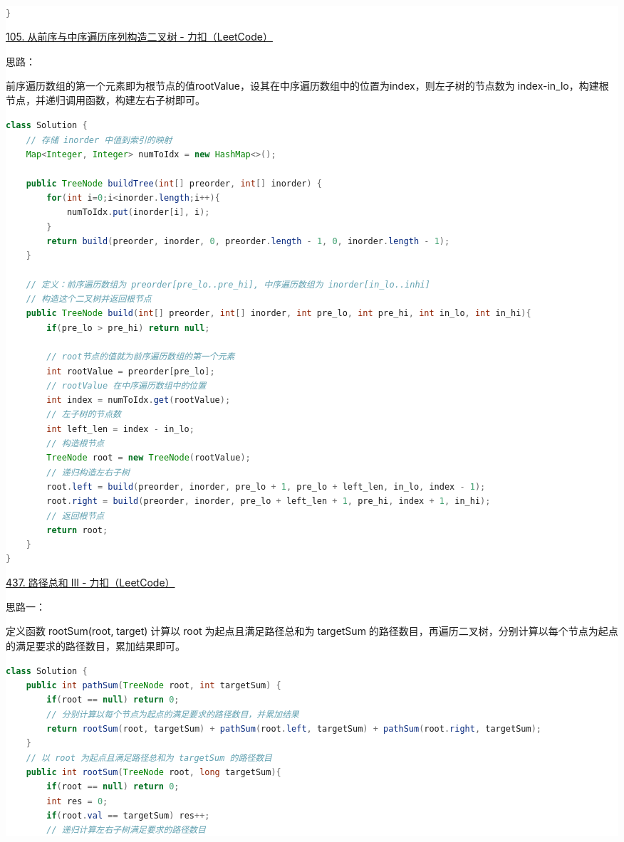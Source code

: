 ```java
}
```

[105. 从前序与中序遍历序列构造二叉树 - 力扣（LeetCode）](https://leetcode.cn/problems/construct-binary-tree-from-preorder-and-inorder-traversal/?envType=study-plan-v2&envId=top-100-liked)

思路：

前序遍历数组的第一个元素即为根节点的值rootValue，设其在中序遍历数组中的位置为index，则左子树的节点数为 index-in_lo，构建根节点，并递归调用函数，构建左右子树即可。

```java
class Solution {
    // 存储 inorder 中值到索引的映射
    Map<Integer, Integer> numToIdx = new HashMap<>();

    public TreeNode buildTree(int[] preorder, int[] inorder) {
        for(int i=0;i<inorder.length;i++){
            numToIdx.put(inorder[i], i);
        }
        return build(preorder, inorder, 0, preorder.length - 1, 0, inorder.length - 1);
    }

    // 定义：前序遍历数组为 preorder[pre_lo..pre_hi], 中序遍历数组为 inorder[in_lo..inhi]
    // 构造这个二叉树并返回根节点
    public TreeNode build(int[] preorder, int[] inorder, int pre_lo, int pre_hi, int in_lo, int in_hi){
        if(pre_lo > pre_hi) return null;

        // root节点的值就为前序遍历数组的第一个元素
        int rootValue = preorder[pre_lo];
        // rootValue 在中序遍历数组中的位置
        int index = numToIdx.get(rootValue);
        // 左子树的节点数
        int left_len = index - in_lo;
        // 构造根节点
        TreeNode root = new TreeNode(rootValue);
        // 递归构造左右子树
        root.left = build(preorder, inorder, pre_lo + 1, pre_lo + left_len, in_lo, index - 1);
        root.right = build(preorder, inorder, pre_lo + left_len + 1, pre_hi, index + 1, in_hi);
        // 返回根节点
        return root;
    }
}
```

[437. 路径总和 III - 力扣（LeetCode）](https://leetcode.cn/problems/path-sum-iii/?envType=study-plan-v2&envId=top-100-liked)

思路一：

定义函数 rootSum(root, target) 计算以 root 为起点且满足路径总和为 targetSum 的路径数目，再遍历二叉树，分别计算以每个节点为起点的满足要求的路径数目，累加结果即可。

```java
class Solution {
    public int pathSum(TreeNode root, int targetSum) {
        if(root == null) return 0;
        // 分别计算以每个节点为起点的满足要求的路径数目，并累加结果
        return rootSum(root, targetSum) + pathSum(root.left, targetSum) + pathSum(root.right, targetSum);
    }
    // 以 root 为起点且满足路径总和为 targetSum 的路径数目
    public int rootSum(TreeNode root, long targetSum){
        if(root == null) return 0;
        int res = 0;
        if(root.val == targetSum) res++;
        // 递归计算左右子树满足要求的路径数目
```